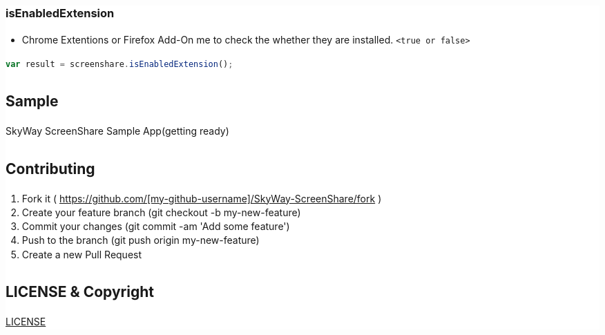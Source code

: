 ### isEnabledExtension

- Chrome Extentions or Firefox Add-On me to check the whether they are installed. `<true or false>`

```javascript
var result = screenshare.isEnabledExtension();
```

## Sample

SkyWay ScreenShare Sample App(getting ready)

## Contributing

1. Fork it ( https://github.com/[my-github-username]/SkyWay-ScreenShare/fork )
1. Create your feature branch (git checkout -b my-new-feature)
1. Commit your changes (git commit -am 'Add some feature')
1. Push to the branch (git push origin my-new-feature)
1. Create a new Pull Request

## LICENSE & Copyright

[LICENSE](./LICENSE)
